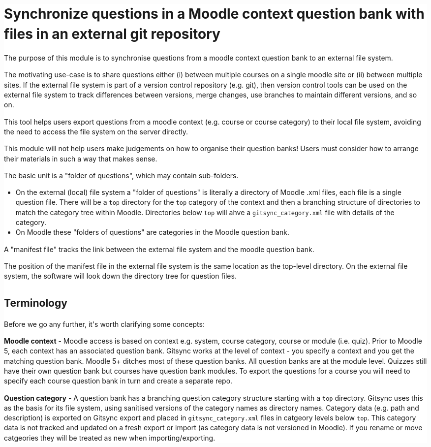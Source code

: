 # Synchronize questions in a Moodle context question bank with files in an external git repository

The purpose of this module is to synchronise questions from a moodle context question bank to an external file system.

The motivating use-case is to share questions either (i) between multiple courses on a single moodle site or (ii) between multiple sites.
If the external file system is part of a version control repository (e.g. git), then version control tools can be used on the external file system to track differences between versions, merge changes, use branches to maintain different versions, and so on.

This tool helps users export questions from a moodle context (e.g. course or course category) to their local file system, avoiding the need to access the file system on the server directly.

This module will not help users make judgements on how to organise their question banks! Users must consider how to arrange their materials in such a way that makes sense.

The basic unit is a "folder of questions", which may contain sub-folders.

* On the external (local) file system a "folder of questions" is literally a directory of Moodle .xml files, each file is a single question file. There will be a `top` directory for the `top` category of the context and then a branching structure of directories to match
the category tree within Moodle. Directories below `top` will ahve a `gitsync_category.xml` file with details of the category.
* On Moodle these "folders of questions" are categories in the Moodle question bank.

A "manifest file" tracks the link between the external file system and the moodle question bank.

The position of the manifest file in the external file system is the same location as the top-level directory. On the external file system, the software will look down the directory tree for question files.

## Terminology

Before we go any further, it's worth clarifying some concepts:

**Moodle context** - Moodle access is based on context e.g. system, course category, course or module (i.e. quiz). Prior to Moodle 5, each
context has an associated question bank. Gitsync works at the level of context - you specify a context and you get the matching question
bank. Moodle 5+ ditches most of these question banks. All question banks are at the module level. Quizzes still have their own
question bank but courses have question bank modules. To export the questions for a course you will need to
specify each course question bank in turn and create a separate repo.

**Question category** - A question bank has a branching question category structure starting with a `top` directory. Gitsync uses this
as the basis for its file system, using sanitised versions of the category names as directory names. Category data (e.g. path and description)
is exported on Gitsync export and placed in `gitsync_category.xml` files in catgeory levels below `top`. This category data is not tracked
and updated on a fresh export or import (as category data is not versioned in Moodle). If you rename or move catgeories they will be treated
as new when importing/exporting.
